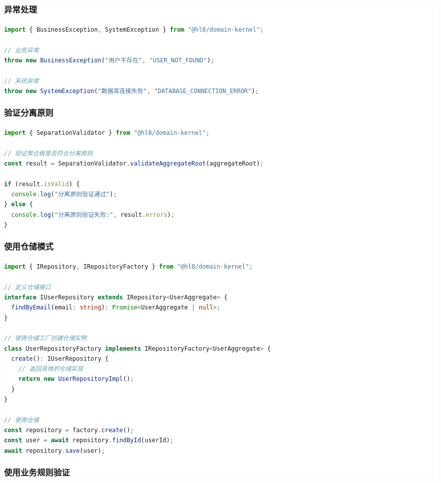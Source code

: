 ### 异常处理

```typescript
import { BusinessException, SystemException } from "@hl8/domain-kernel";

// 业务异常
throw new BusinessException("用户不存在", "USER_NOT_FOUND");

// 系统异常
throw new SystemException("数据库连接失败", "DATABASE_CONNECTION_ERROR");
```

### 验证分离原则

```typescript
import { SeparationValidator } from "@hl8/domain-kernel";

// 验证聚合根是否符合分离原则
const result = SeparationValidator.validateAggregateRoot(aggregateRoot);

if (result.isValid) {
  console.log("分离原则验证通过");
} else {
  console.log("分离原则验证失败:", result.errors);
}
```

### 使用仓储模式

```typescript
import { IRepository, IRepositoryFactory } from "@hl8/domain-kernel";

// 定义仓储接口
interface IUserRepository extends IRepository<UserAggregate> {
  findByEmail(email: string): Promise<UserAggregate | null>;
}

// 使用仓储工厂创建仓储实例
class UserRepositoryFactory implements IRepositoryFactory<UserAggregate> {
  create(): IUserRepository {
    // 返回具体的仓储实现
    return new UserRepositoryImpl();
  }
}

// 使用仓储
const repository = factory.create();
const user = await repository.findById(userId);
await repository.save(user);
```

### 使用业务规则验证
